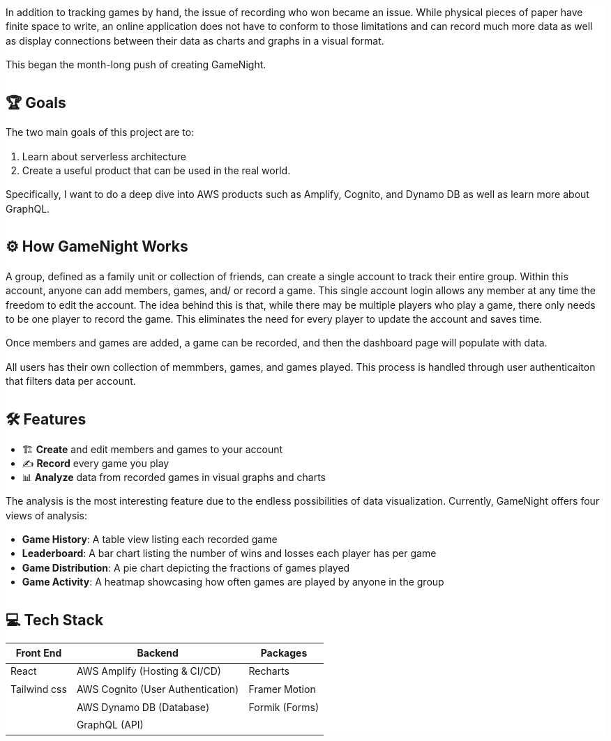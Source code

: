 In addition to tracking games by hand, the issue of recording who won became an issue. While physical pieces of paper have finite space to write, an online application does not have to conform to those limitations and can record much more data as well as display connections between their data as charts and graphs in a visual format. 

This began the month-long push of creating GameNight.

## 🏆 Goals
The two main goals of this project are to:
1) Learn about serverless architecture 
2) Create a useful product that can be used in the real world. 

Specifically, I want to do a deep dive into AWS products such as Amplify, Cognito, and Dynamo DB as well as learn more about GraphQL.

## ⚙️ How GameNight Works
A group, defined as a family unit or collection of friends, can create a single account to track their entire group. Within this account, anyone can add members, games, and/ or record a game. This single account login allows any member at any time the freedom to edit the account. The idea behind this is that, while there may be multiple players who play a game, there only needs to be one player to record the game. This eliminates the need for every player to update the account and saves time. 

Once members and games are added, a game can be recorded, and then the dashboard page will populate with data.

All users has their own collection of memmbers, games, and games played. This process is handled through user authenticaiton that filters data per account. 

## 🛠 Features
- 🏗 **Create** and edit members and games to your account
- ✍️ **Record** every game you play
- 📊 **Analyze** data from recorded games in visual graphs and charts

The analysis is the most interesting feature due to the endless possibilities of data visualization. Currently, GameNight offers four views of analysis:
- **Game History**: A table view listing each recorded game
- **Leaderboard**: A bar chart listing the number of wins and losses each player has per game
- **Game Distribution**: A pie chart depicting the fractions of games played
- **Game Activity**: A heatmap showcasing how often games are played by anyone in the group

## 💻 Tech Stack
| Front End    | Backend                           | Packages       |
|--------------|-----------------------------------|----------------|
| React        | AWS Amplify (Hosting & CI/CD)     | Recharts       |
| Tailwind css | AWS Cognito (User Authentication) | Framer Motion  |
|              | AWS Dynamo DB (Database)          | Formik (Forms) |
|              | GraphQL (API)                     |                |
